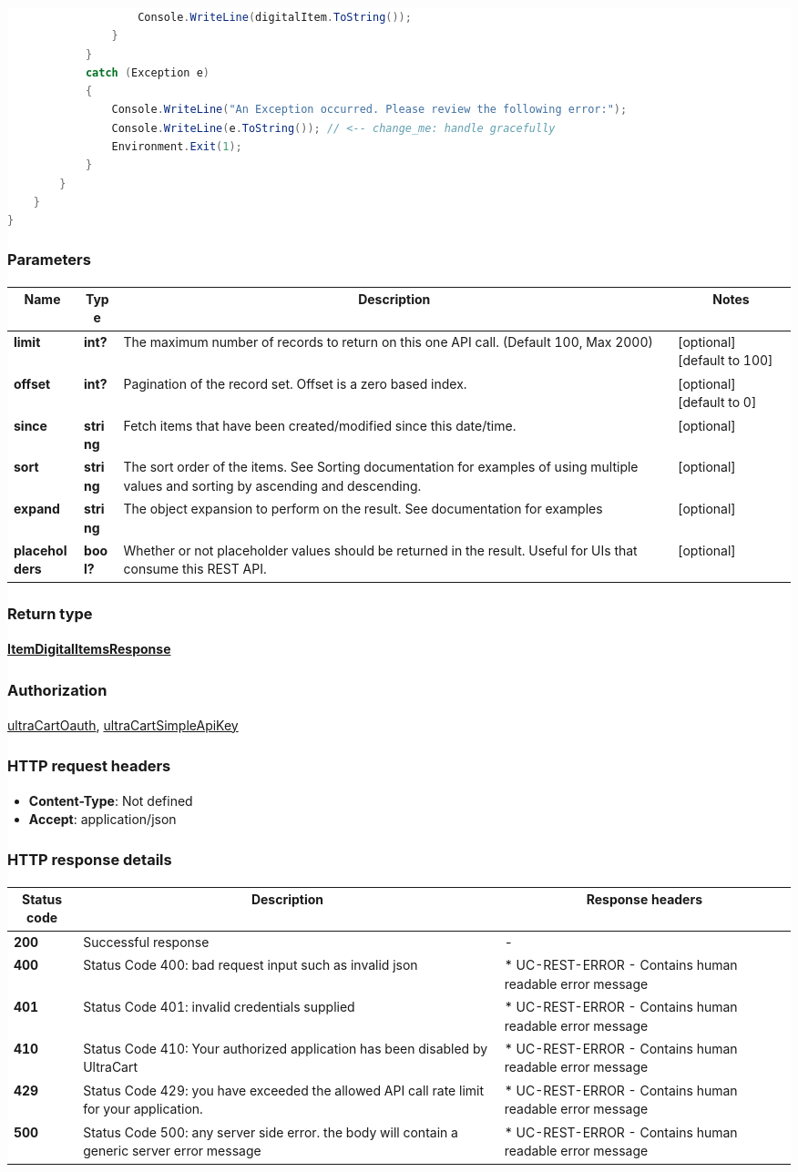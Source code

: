 ```csharp
                    Console.WriteLine(digitalItem.ToString());
                }
            }
            catch (Exception e)
            {
                Console.WriteLine("An Exception occurred. Please review the following error:");
                Console.WriteLine(e.ToString()); // <-- change_me: handle gracefully
                Environment.Exit(1);
            }
        }
    }
}
```


### Parameters


Name | Type | Description  | Notes
------------- | ------------- | ------------- | -------------
 **limit** | **int?**| The maximum number of records to return on this one API call. (Default 100, Max 2000) | [optional] [default to 100]
 **offset** | **int?**| Pagination of the record set.  Offset is a zero based index. | [optional] [default to 0]
 **since** | **string**| Fetch items that have been created/modified since this date/time. | [optional] 
 **sort** | **string**| The sort order of the items.  See Sorting documentation for examples of using multiple values and sorting by ascending and descending. | [optional] 
 **expand** | **string**| The object expansion to perform on the result.  See documentation for examples | [optional] 
 **placeholders** | **bool?**| Whether or not placeholder values should be returned in the result.  Useful for UIs that consume this REST API. | [optional] 

### Return type

[**ItemDigitalItemsResponse**](ItemDigitalItemsResponse.md)

### Authorization

[ultraCartOauth](../README.md#ultraCartOauth), [ultraCartSimpleApiKey](../README.md#ultraCartSimpleApiKey)

### HTTP request headers

- **Content-Type**: Not defined
- **Accept**: application/json


### HTTP response details
| Status code | Description | Response headers |
|-------------|-------------|------------------|
| **200** | Successful response |  -  |
| **400** | Status Code 400: bad request input such as invalid json |  * UC-REST-ERROR - Contains human readable error message <br>  |
| **401** | Status Code 401: invalid credentials supplied |  * UC-REST-ERROR - Contains human readable error message <br>  |
| **410** | Status Code 410: Your authorized application has been disabled by UltraCart |  * UC-REST-ERROR - Contains human readable error message <br>  |
| **429** | Status Code 429: you have exceeded the allowed API call rate limit for your application. |  * UC-REST-ERROR - Contains human readable error message <br>  |
| **500** | Status Code 500: any server side error.  the body will contain a generic server error message |  * UC-REST-ERROR - Contains human readable error message <br>  |
